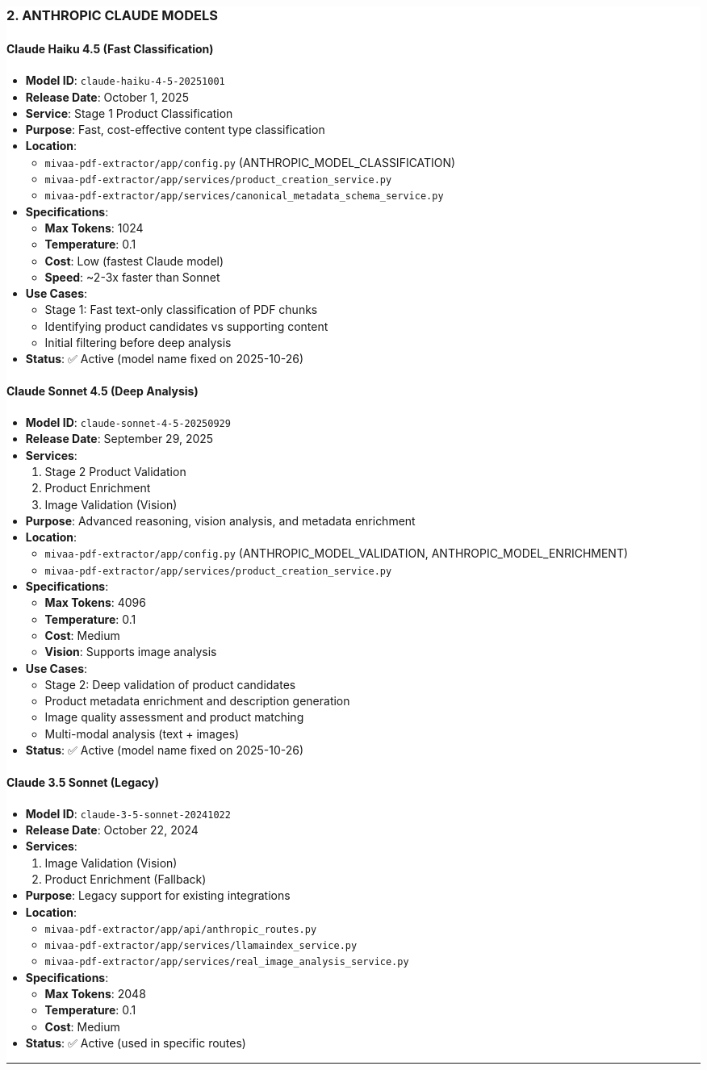 
### **2. ANTHROPIC CLAUDE MODELS**

#### Claude Haiku 4.5 (Fast Classification)
- **Model ID**: `claude-haiku-4-5-20251001`
- **Release Date**: October 1, 2025
- **Service**: Stage 1 Product Classification
- **Purpose**: Fast, cost-effective content type classification
- **Location**:
  - `mivaa-pdf-extractor/app/config.py` (ANTHROPIC_MODEL_CLASSIFICATION)
  - `mivaa-pdf-extractor/app/services/product_creation_service.py`
  - `mivaa-pdf-extractor/app/services/canonical_metadata_schema_service.py`
- **Specifications**:
  - **Max Tokens**: 1024
  - **Temperature**: 0.1
  - **Cost**: Low (fastest Claude model)
  - **Speed**: ~2-3x faster than Sonnet
- **Use Cases**:
  - Stage 1: Fast text-only classification of PDF chunks
  - Identifying product candidates vs supporting content
  - Initial filtering before deep analysis
- **Status**: ✅ Active (model name fixed on 2025-10-26)

#### Claude Sonnet 4.5 (Deep Analysis)
- **Model ID**: `claude-sonnet-4-5-20250929`
- **Release Date**: September 29, 2025
- **Services**:
  1. Stage 2 Product Validation
  2. Product Enrichment
  3. Image Validation (Vision)
- **Purpose**: Advanced reasoning, vision analysis, and metadata enrichment
- **Location**:
  - `mivaa-pdf-extractor/app/config.py` (ANTHROPIC_MODEL_VALIDATION, ANTHROPIC_MODEL_ENRICHMENT)
  - `mivaa-pdf-extractor/app/services/product_creation_service.py`
- **Specifications**:
  - **Max Tokens**: 4096
  - **Temperature**: 0.1
  - **Cost**: Medium
  - **Vision**: Supports image analysis
- **Use Cases**:
  - Stage 2: Deep validation of product candidates
  - Product metadata enrichment and description generation
  - Image quality assessment and product matching
  - Multi-modal analysis (text + images)
- **Status**: ✅ Active (model name fixed on 2025-10-26)

#### Claude 3.5 Sonnet (Legacy)
- **Model ID**: `claude-3-5-sonnet-20241022`
- **Release Date**: October 22, 2024
- **Services**:
  1. Image Validation (Vision)
  2. Product Enrichment (Fallback)
- **Purpose**: Legacy support for existing integrations
- **Location**:
  - `mivaa-pdf-extractor/app/api/anthropic_routes.py`
  - `mivaa-pdf-extractor/app/services/llamaindex_service.py`
  - `mivaa-pdf-extractor/app/services/real_image_analysis_service.py`
- **Specifications**:
  - **Max Tokens**: 2048
  - **Temperature**: 0.1
  - **Cost**: Medium
- **Status**: ✅ Active (used in specific routes)

---